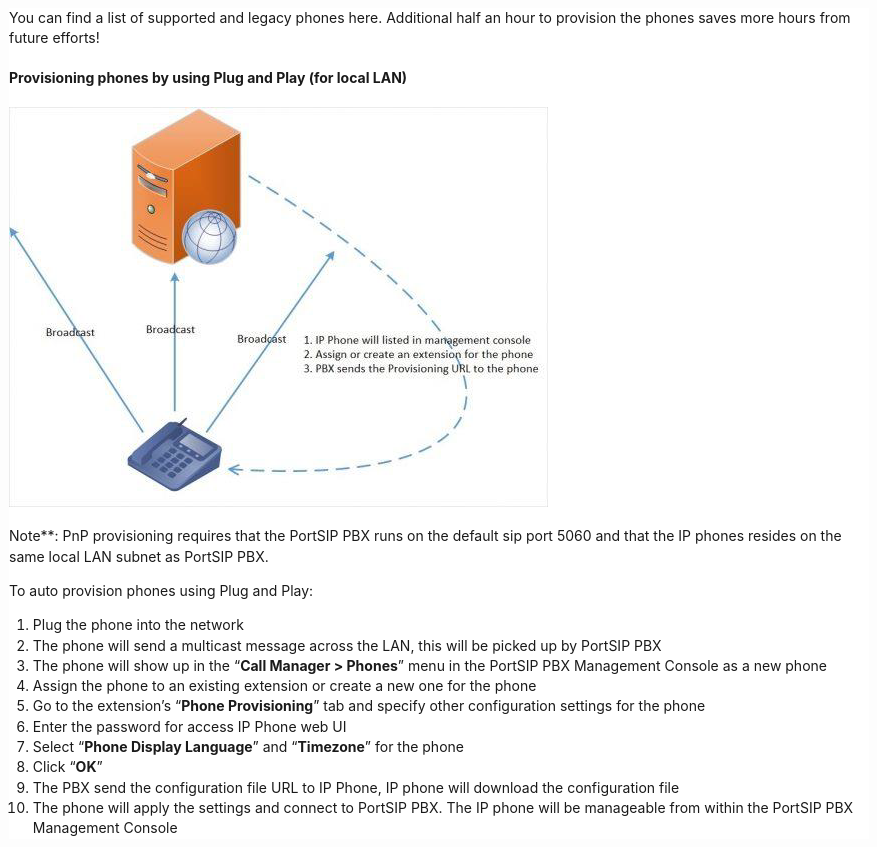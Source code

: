 You can find a list of supported and legacy phones here. Additional half an hour to provision the phones saves more hours from future efforts!



#### Provisioning phones by using Plug and Play (for local LAN)



![auto_1](..\images\auto_1.png)



Note**: PnP provisioning requires that the PortSIP PBX runs on the default sip port 5060 and that the IP phones resides on the same local LAN subnet as PortSIP PBX.

To auto provision phones using Plug and Play:

1. Plug the phone into the network
2. The phone will send a multicast message across the LAN, this will be picked up by PortSIP PBX
3. The phone will show up in the “**Call Manager > Phones**” menu in the PortSIP PBX Management Console as a new phone
4. Assign the phone to an existing extension or create a new one for the phone
5. Go to the extension’s “**Phone Provisioning**” tab and specify other configuration settings for the phone
6. Enter the password for access IP Phone web UI
7. Select “**Phone Display Language**” and “**Timezone**” for the phone
8. Click “**OK**”
9. The PBX send the configuration file URL to IP Phone, IP phone will download the configuration file
10. The phone will apply the settings and connect to PortSIP PBX. The IP phone will be manageable from within the PortSIP PBX Management Console



